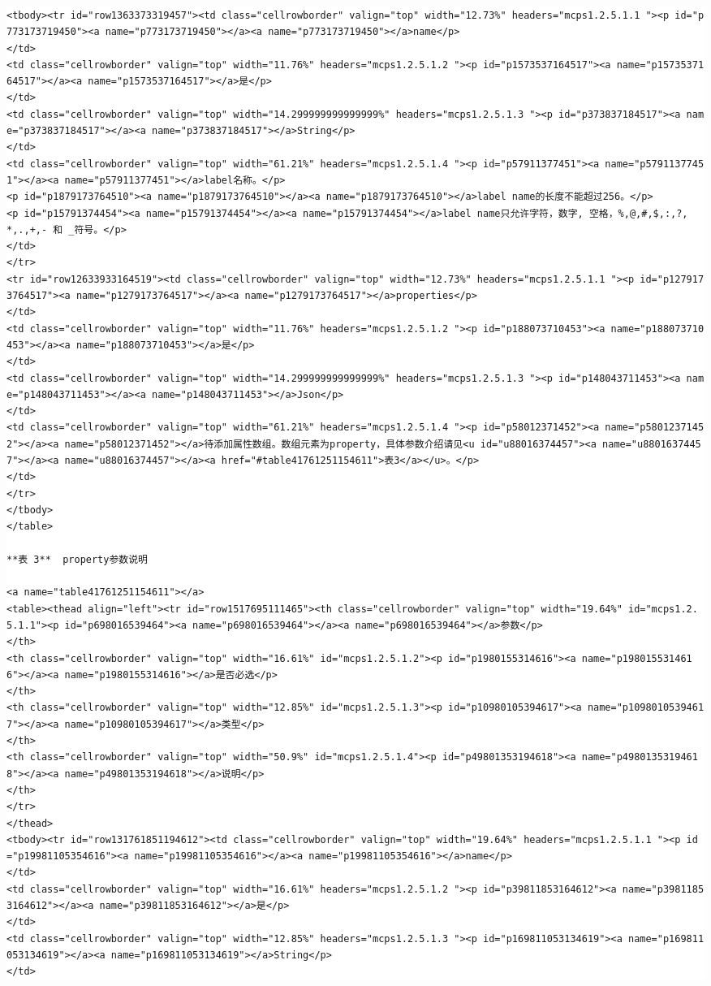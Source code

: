    <tbody><tr id="row1363373319457"><td class="cellrowborder" valign="top" width="12.73%" headers="mcps1.2.5.1.1 "><p id="p773173719450"><a name="p773173719450"></a><a name="p773173719450"></a>name</p>
    </td>
    <td class="cellrowborder" valign="top" width="11.76%" headers="mcps1.2.5.1.2 "><p id="p1573537164517"><a name="p1573537164517"></a><a name="p1573537164517"></a>是</p>
    </td>
    <td class="cellrowborder" valign="top" width="14.299999999999999%" headers="mcps1.2.5.1.3 "><p id="p373837184517"><a name="p373837184517"></a><a name="p373837184517"></a>String</p>
    </td>
    <td class="cellrowborder" valign="top" width="61.21%" headers="mcps1.2.5.1.4 "><p id="p57911377451"><a name="p57911377451"></a><a name="p57911377451"></a>label名称。</p>
    <p id="p1879173764510"><a name="p1879173764510"></a><a name="p1879173764510"></a>label name的长度不能超过256。</p>
    <p id="p15791374454"><a name="p15791374454"></a><a name="p15791374454"></a>label name只允许字符，数字, 空格，%,@,#,$,:,?,*,.,+,- 和 _符号。</p>
    </td>
    </tr>
    <tr id="row12633933164519"><td class="cellrowborder" valign="top" width="12.73%" headers="mcps1.2.5.1.1 "><p id="p1279173764517"><a name="p1279173764517"></a><a name="p1279173764517"></a>properties</p>
    </td>
    <td class="cellrowborder" valign="top" width="11.76%" headers="mcps1.2.5.1.2 "><p id="p188073710453"><a name="p188073710453"></a><a name="p188073710453"></a>是</p>
    </td>
    <td class="cellrowborder" valign="top" width="14.299999999999999%" headers="mcps1.2.5.1.3 "><p id="p148043711453"><a name="p148043711453"></a><a name="p148043711453"></a>Json</p>
    </td>
    <td class="cellrowborder" valign="top" width="61.21%" headers="mcps1.2.5.1.4 "><p id="p58012371452"><a name="p58012371452"></a><a name="p58012371452"></a>待添加属性数组。数组元素为property，具体参数介绍请见<u id="u88016374457"><a name="u88016374457"></a><a name="u88016374457"></a><a href="#table41761251154611">表3</a></u>。</p>
    </td>
    </tr>
    </tbody>
    </table>

    **表 3**  property参数说明

    <a name="table41761251154611"></a>
    <table><thead align="left"><tr id="row1517695111465"><th class="cellrowborder" valign="top" width="19.64%" id="mcps1.2.5.1.1"><p id="p698016539464"><a name="p698016539464"></a><a name="p698016539464"></a>参数</p>
    </th>
    <th class="cellrowborder" valign="top" width="16.61%" id="mcps1.2.5.1.2"><p id="p1980155314616"><a name="p1980155314616"></a><a name="p1980155314616"></a>是否必选</p>
    </th>
    <th class="cellrowborder" valign="top" width="12.85%" id="mcps1.2.5.1.3"><p id="p10980105394617"><a name="p10980105394617"></a><a name="p10980105394617"></a>类型</p>
    </th>
    <th class="cellrowborder" valign="top" width="50.9%" id="mcps1.2.5.1.4"><p id="p49801353194618"><a name="p49801353194618"></a><a name="p49801353194618"></a>说明</p>
    </th>
    </tr>
    </thead>
    <tbody><tr id="row131761851194612"><td class="cellrowborder" valign="top" width="19.64%" headers="mcps1.2.5.1.1 "><p id="p19981105354616"><a name="p19981105354616"></a><a name="p19981105354616"></a>name</p>
    </td>
    <td class="cellrowborder" valign="top" width="16.61%" headers="mcps1.2.5.1.2 "><p id="p39811853164612"><a name="p39811853164612"></a><a name="p39811853164612"></a>是</p>
    </td>
    <td class="cellrowborder" valign="top" width="12.85%" headers="mcps1.2.5.1.3 "><p id="p169811053134619"><a name="p169811053134619"></a><a name="p169811053134619"></a>String</p>
    </td>